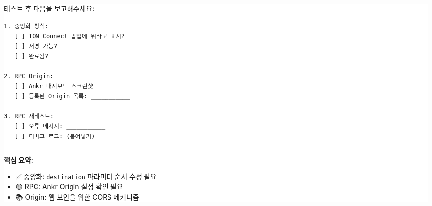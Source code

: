 테스트 후 다음을 보고해주세요:

```
1. 중앙화 방식:
   [ ] TON Connect 팝업에 뭐라고 표시?
   [ ] 서명 가능?
   [ ] 완료됨?
   
2. RPC Origin:
   [ ] Ankr 대시보드 스크린샷
   [ ] 등록된 Origin 목록: ___________
   
3. RPC 재테스트:
   [ ] 오류 메시지: ___________
   [ ] 디버그 로그: (붙여넣기)
```

---

**핵심 요약**:
- ✅ 중앙화: `destination` 파라미터 순서 수정 필요
- 🟡 RPC: Ankr Origin 설정 확인 필요
- 📚 Origin: 웹 보안을 위한 CORS 메커니즘

